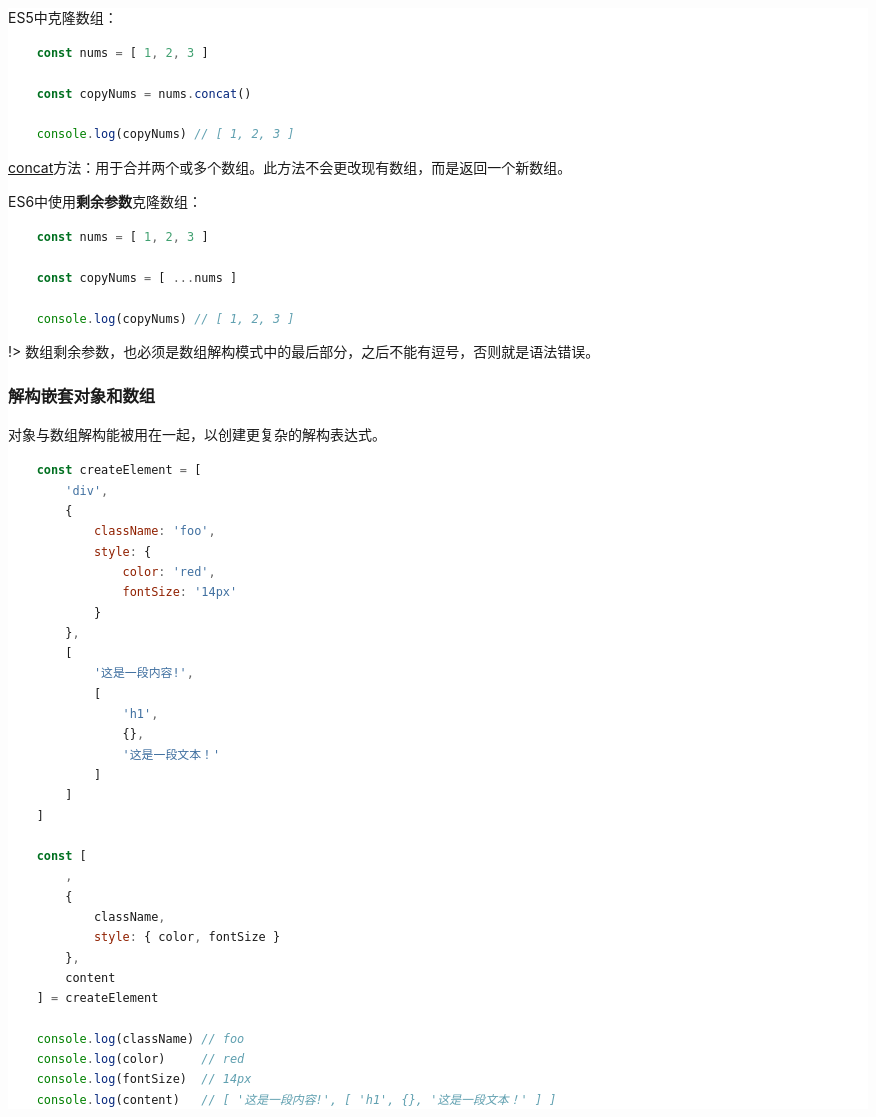 ES5中克隆数组：
```js
    const nums = [ 1, 2, 3 ]

    const copyNums = nums.concat()

    console.log(copyNums) // [ 1, 2, 3 ]
```

[concat](https://developer.mozilla.org/zh-CN/docs/Web/JavaScript/Reference/Global_Objects/Array/concat)方法：用于合并两个或多个数组。此方法不会更改现有数组，而是返回一个新数组。

ES6中使用**剩余参数**克隆数组：
```js
    const nums = [ 1, 2, 3 ]

    const copyNums = [ ...nums ]

    console.log(copyNums) // [ 1, 2, 3 ]
```

!> 数组剩余参数，也必须是数组解构模式中的最后部分，之后不能有逗号，否则就是语法错误。

### 解构嵌套对象和数组
对象与数组解构能被用在一起，以创建更复杂的解构表达式。
```js
    const createElement = [
        'div',
        {
            className: 'foo',
            style: {
                color: 'red',
                fontSize: '14px'
            }
        },
        [
            '这是一段内容!',
            [
                'h1',
                {},
                '这是一段文本！'
            ]
        ]
    ]

    const [
        ,
        {
            className,
            style: { color, fontSize }
        },
        content
    ] = createElement

    console.log(className) // foo
    console.log(color)     // red
    console.log(fontSize)  // 14px
    console.log(content)   // [ '这是一段内容!', [ 'h1', {}, '这是一段文本！' ] ]
```
